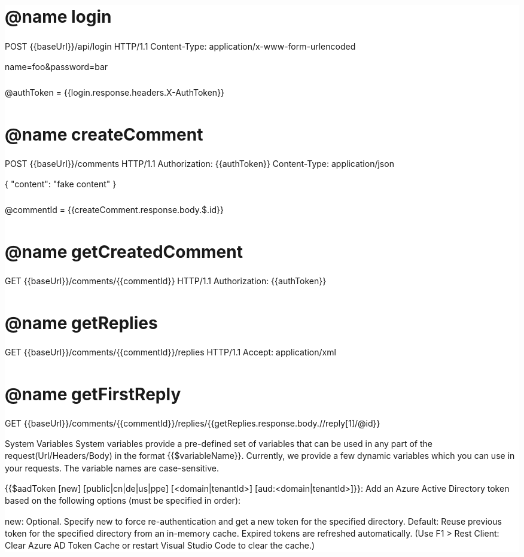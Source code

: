 # @name login
POST {{baseUrl}}/api/login HTTP/1.1
Content-Type: application/x-www-form-urlencoded

name=foo&password=bar

###

@authToken = {{login.response.headers.X-AuthToken}}

# @name createComment
POST {{baseUrl}}/comments HTTP/1.1
Authorization: {{authToken}}
Content-Type: application/json

{
    "content": "fake content"
}

###

@commentId = {{createComment.response.body.$.id}}

# @name getCreatedComment
GET {{baseUrl}}/comments/{{commentId}} HTTP/1.1
Authorization: {{authToken}}

###

# @name getReplies
GET {{baseUrl}}/comments/{{commentId}}/replies HTTP/1.1
Accept: application/xml

###

# @name getFirstReply
GET {{baseUrl}}/comments/{{commentId}}/replies/{{getReplies.response.body.//reply[1]/@id}}

System Variables
System variables provide a pre-defined set of variables that can be used in any part of the request(Url/Headers/Body) in the format {{$variableName}}. Currently, we provide a few dynamic variables which you can use in your requests. The variable names are case-sensitive.

{{$aadToken [new] [public|cn|de|us|ppe] [<domain|tenantId>] [aud:<domain|tenantId>]}}: Add an Azure Active Directory token based on the following options (must be specified in order):

new: Optional. Specify new to force re-authentication and get a new token for the specified directory. Default: Reuse previous token for the specified directory from an in-memory cache. Expired tokens are refreshed automatically. (Use F1 > Rest Client: Clear Azure AD Token Cache or restart Visual Studio Code to clear the cache.)
